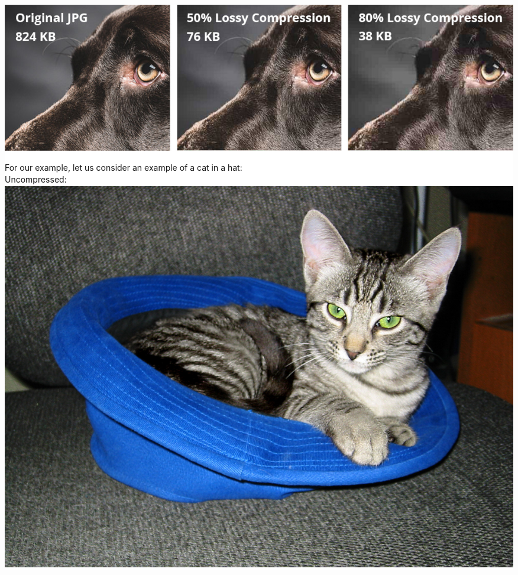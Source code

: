 ![exampledog](images/imagecomp/exampledog.jpg)

For our example, let us consider an example of a cat in a hat:<br>
Uncompressed:
![excatun](images/imagecomp/excatun.jpg)
